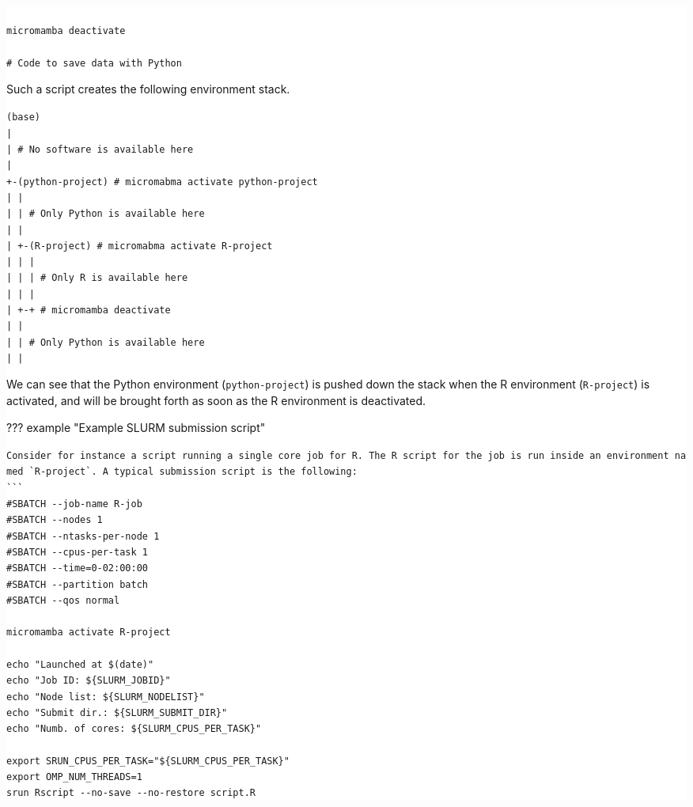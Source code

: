 ```

micromamba deactivate

# Code to save data with Python
```
Such a script creates the following environment stack.
```
(base)
|
| # No software is available here
|
+-(python-project) # micromabma activate python-project
| |
| | # Only Python is available here
| |
| +-(R-project) # micromabma activate R-project
| | |
| | | # Only R is available here
| | |
| +-+ # micromamba deactivate
| |
| | # Only Python is available here
| |
```

We can see that the Python environment (`python-project`) is pushed down the stack when the R environment (`R-project`) is activated, and will be brought forth as soon as the R environment is deactivated.

??? example "Example SLURM submission script"

    Consider for instance a script running a single core job for R. The R script for the job is run inside an environment named `R-project`. A typical submission script is the following:
    ```
    #SBATCH --job-name R-job
    #SBATCH --nodes 1
    #SBATCH --ntasks-per-node 1
    #SBATCH --cpus-per-task 1
    #SBATCH --time=0-02:00:00
    #SBATCH --partition batch
    #SBATCH --qos normal
    
    micromamba activate R-project
    
    echo "Launched at $(date)"
    echo "Job ID: ${SLURM_JOBID}"
    echo "Node list: ${SLURM_NODELIST}"
    echo "Submit dir.: ${SLURM_SUBMIT_DIR}"
    echo "Numb. of cores: ${SLURM_CPUS_PER_TASK}"
    
    export SRUN_CPUS_PER_TASK="${SLURM_CPUS_PER_TASK}"
    export OMP_NUM_THREADS=1
    srun Rscript --no-save --no-restore script.R
    